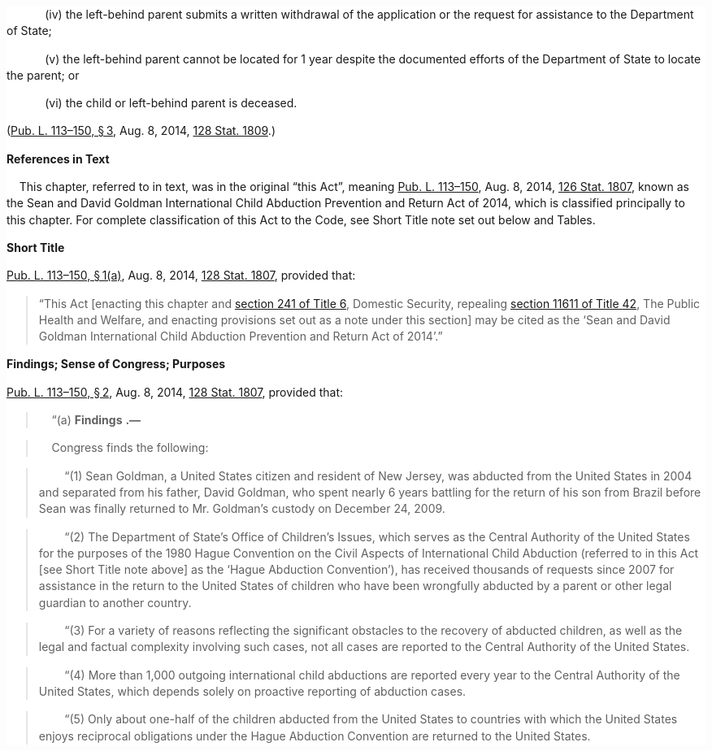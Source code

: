             (iv) the left-behind parent submits a written withdrawal of the application or the request for assistance to the Department of State;

            (v) the left-behind parent cannot be located for 1 year despite the documented efforts of the Department of State to locate the parent; or

            (vi) the child or left-behind parent is deceased.

([Pub. L. 113–150, § 3][/us/pl/113/150/s3], Aug. 8, 2014, [128 Stat. 1809][/us/stat/128/1809].)

 __References in Text__ 

    This chapter, referred to in text, was in the original “this Act”, meaning [Pub. L. 113–150][/us/pl/113/150], Aug. 8, 2014, [126 Stat. 1807][/us/stat/126/1807], known as the Sean and David Goldman International Child Abduction Prevention and Return Act of 2014, which is classified principally to this chapter. For complete classification of this Act to the Code, see Short Title note set out below and Tables.

 __Short Title__ 

[Pub. L. 113–150, § 1(a)][/us/pl/113/150/s1/a], Aug. 8, 2014, [128 Stat. 1807][/us/stat/128/1807], provided that: 

> “This Act \[enacting this chapter and [section 241 of Title 6][/us/usc/t6/s241], Domestic Security, repealing [section 11611 of Title 42][/us/usc/t42/s11611], The Public Health and Welfare, and enacting provisions set out as a note under this section\] may be cited as the ‘Sean and David Goldman International Child Abduction Prevention and Return Act of 2014’.”

 __Findings; Sense of Congress; Purposes__ 

[Pub. L. 113–150, § 2][/us/pl/113/150/s2], Aug. 8, 2014, [128 Stat. 1807][/us/stat/128/1807], provided that:

>     “(a)  __Findings__  __.—__ 

>     Congress finds the following:

>         “(1) Sean Goldman, a United States citizen and resident of New Jersey, was abducted from the United States in 2004 and separated from his father, David Goldman, who spent nearly 6 years battling for the return of his son from Brazil before Sean was finally returned to Mr. Goldman’s custody on December 24, 2009.

>         “(2) The Department of State’s Office of Children’s Issues, which serves as the Central Authority of the United States for the purposes of the 1980 Hague Convention on the Civil Aspects of International Child Abduction (referred to in this Act \[see Short Title note above\] as the ‘Hague Abduction Convention’), has received thousands of requests since 2007 for assistance in the return to the United States of children who have been wrongfully abducted by a parent or other legal guardian to another country.

>         “(3) For a variety of reasons reflecting the significant obstacles to the recovery of abducted children, as well as the legal and factual complexity involving such cases, not all cases are reported to the Central Authority of the United States.

>         “(4) More than 1,000 outgoing international child abductions are reported every year to the Central Authority of the United States, which depends solely on proactive reporting of abduction cases.

>         “(5) Only about one-half of the children abducted from the United States to countries with which the United States enjoys reciprocal obligations under the Hague Abduction Convention are returned to the United States.


[/us/usc/t22/s9111]: https://publicdocs.github.io/go/links?ns=uslm&ref=%2Fus%2Fusc%2Ft22%2Fs9111
[/us/usc/t22/s9113/b/1]: https://publicdocs.github.io/go/links?ns=uslm&ref=%2Fus%2Fusc%2Ft22%2Fs9113%2Fb%2F1
[/us/pl/113/150/s3]: https://publicdocs.github.io/go/links?ns=uslm&ref=%2Fus%2Fpl%2F113%2F150%2Fs3
[/us/stat/128/1809]: https://publicdocs.github.io/go/links?ns=uslm&ref=%2Fus%2Fstat%2F128%2F1809
[/us/pl/113/150]: https://publicdocs.github.io/go/links?ns=uslm&ref=%2Fus%2Fpl%2F113%2F150
[/us/stat/126/1807]: https://publicdocs.github.io/go/links?ns=uslm&ref=%2Fus%2Fstat%2F126%2F1807
[/us/pl/113/150/s1/a]: https://publicdocs.github.io/go/links?ns=uslm&ref=%2Fus%2Fpl%2F113%2F150%2Fs1%2Fa
[/us/stat/128/1807]: https://publicdocs.github.io/go/links?ns=uslm&ref=%2Fus%2Fstat%2F128%2F1807
[/us/usc/t6/s241]: https://publicdocs.github.io/go/links?ns=uslm&ref=%2Fus%2Fusc%2Ft6%2Fs241
[/us/usc/t42/s11611]: https://publicdocs.github.io/go/links?ns=uslm&ref=%2Fus%2Fusc%2Ft42%2Fs11611
[/us/pl/113/150/s2]: https://publicdocs.github.io/go/links?ns=uslm&ref=%2Fus%2Fpl%2F113%2F150%2Fs2
[/us/stat/128/1807]: https://publicdocs.github.io/go/links?ns=uslm&ref=%2Fus%2Fstat%2F128%2F1807
